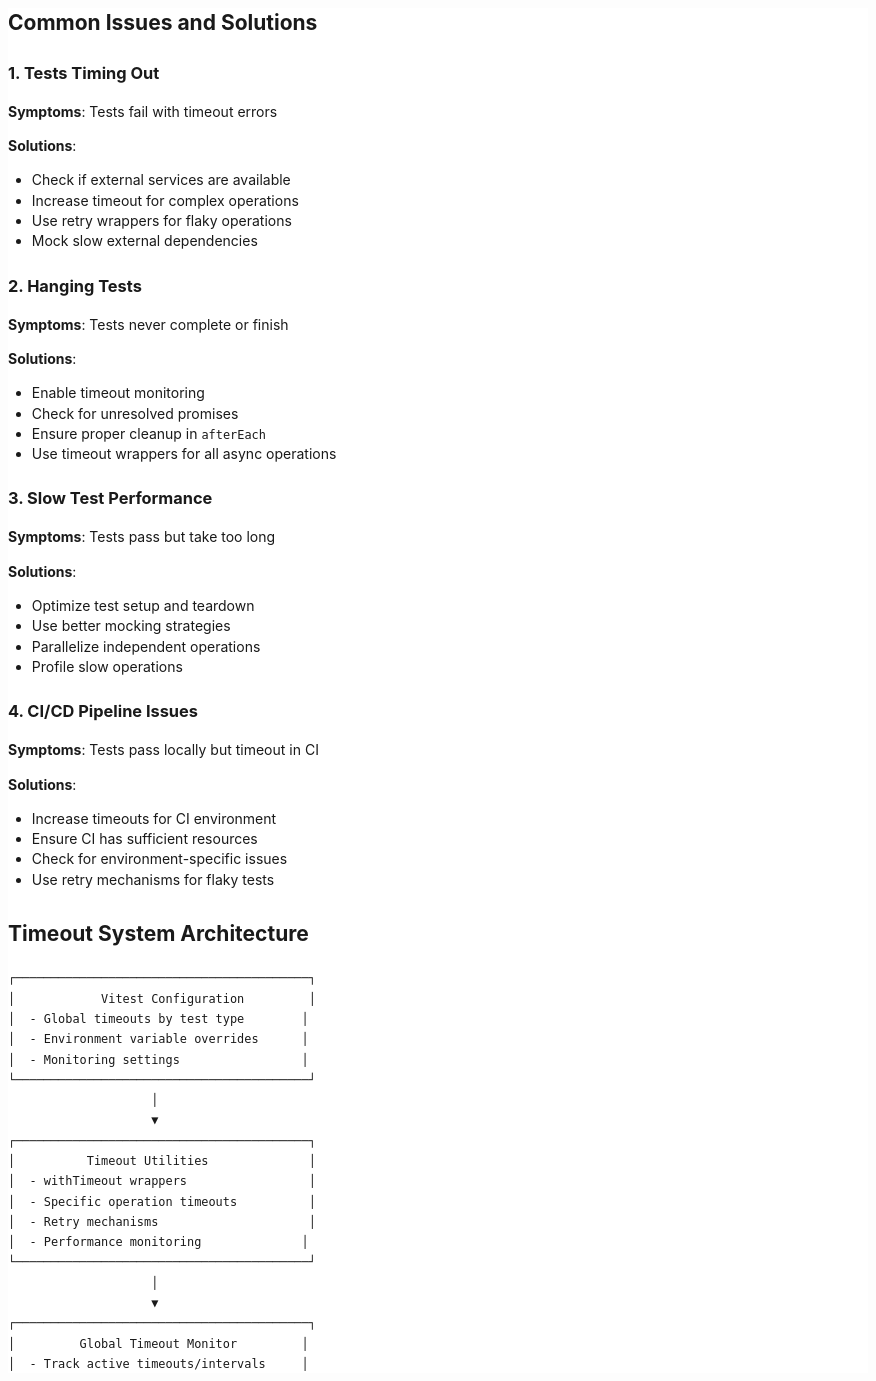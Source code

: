 ## Common Issues and Solutions

### 1. Tests Timing Out

**Symptoms**: Tests fail with timeout errors

**Solutions**:
- Check if external services are available
- Increase timeout for complex operations
- Use retry wrappers for flaky operations
- Mock slow external dependencies

### 2. Hanging Tests

**Symptoms**: Tests never complete or finish

**Solutions**:
- Enable timeout monitoring
- Check for unresolved promises
- Ensure proper cleanup in `afterEach`
- Use timeout wrappers for all async operations

### 3. Slow Test Performance

**Symptoms**: Tests pass but take too long

**Solutions**:
- Optimize test setup and teardown
- Use better mocking strategies
- Parallelize independent operations
- Profile slow operations

### 4. CI/CD Pipeline Issues

**Symptoms**: Tests pass locally but timeout in CI

**Solutions**:
- Increase timeouts for CI environment
- Ensure CI has sufficient resources
- Check for environment-specific issues
- Use retry mechanisms for flaky tests

## Timeout System Architecture

```
┌─────────────────────────────────────────┐
│            Vitest Configuration         │
│  - Global timeouts by test type        │
│  - Environment variable overrides      │
│  - Monitoring settings                 │
└─────────────────────────────────────────┘
                    │
                    ▼
┌─────────────────────────────────────────┐
│          Timeout Utilities              │
│  - withTimeout wrappers                 │
│  - Specific operation timeouts          │
│  - Retry mechanisms                     │
│  - Performance monitoring              │
└─────────────────────────────────────────┘
                    │
                    ▼
┌─────────────────────────────────────────┐
│         Global Timeout Monitor         │
│  - Track active timeouts/intervals     │
```